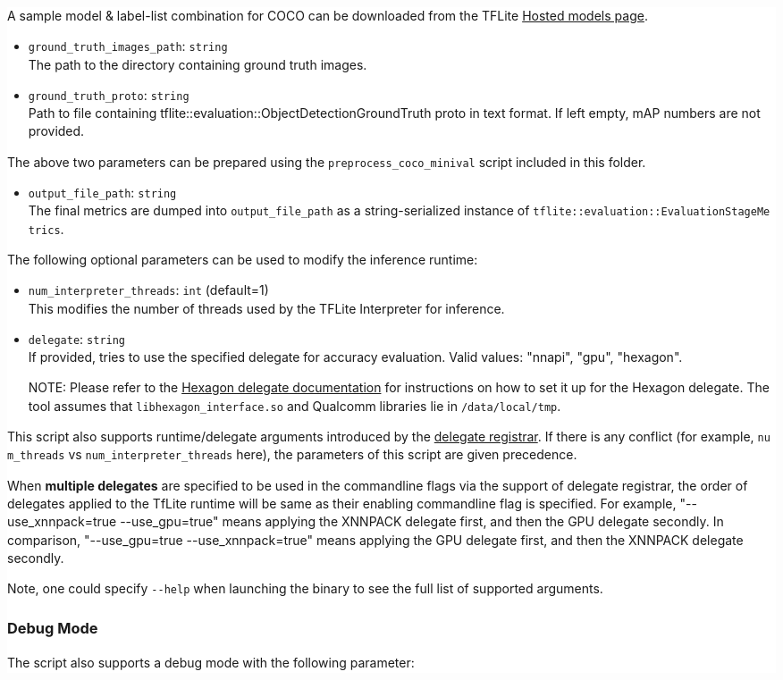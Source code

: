 A sample model & label-list combination for COCO can be downloaded from the
TFLite
[Hosted models page](https://www.tensorflow.org/lite/guide/hosted_models#object_detection).

*   `ground_truth_images_path`: `string` \
    The path to the directory containing ground truth images.

*   `ground_truth_proto`: `string` \
    Path to file containing tflite::evaluation::ObjectDetectionGroundTruth proto
    in text format. If left empty, mAP numbers are not provided.

The above two parameters can be prepared using the `preprocess_coco_minival`
script included in this folder.

*   `output_file_path`: `string` \
    The final metrics are dumped into `output_file_path` as a string-serialized
    instance of `tflite::evaluation::EvaluationStageMetrics`.

The following optional parameters can be used to modify the inference runtime:

*   `num_interpreter_threads`: `int` (default=1) \
    This modifies the number of threads used by the TFLite Interpreter for
    inference.

*   `delegate`: `string` \
    If provided, tries to use the specified delegate for accuracy evaluation.
    Valid values: "nnapi", "gpu", "hexagon".

    NOTE: Please refer to the
    [Hexagon delegate documentation](https://github.com/tensorflow/tensorflow/blob/master/tensorflow/lite/g3doc/performance/hexagon_delegate.md)
    for instructions on how to set it up for the Hexagon delegate. The tool
    assumes that `libhexagon_interface.so` and Qualcomm libraries lie in
    `/data/local/tmp`.

This script also supports runtime/delegate arguments introduced by the
[delegate registrar](https://github.com/tensorflow/tensorflow/tree/master/tensorflow/lite/tools/delegates).
If there is any conflict (for example, `num_threads` vs
`num_interpreter_threads` here), the parameters of this
script are given precedence.

When **multiple delegates** are specified to be used in the commandline flags
via the support of delegate registrar, the order of delegates applied to the
TfLite runtime will be same as their enabling commandline flag is specified. For
example, "--use_xnnpack=true --use_gpu=true" means applying the XNNPACK delegate
first, and then the GPU delegate secondly. In comparison,
"--use_gpu=true --use_xnnpack=true" means applying the GPU delegate first, and
then the XNNPACK delegate secondly.

Note, one could specify `--help` when launching the binary to see the full list
of supported arguments.

### Debug Mode

The script also supports a debug mode with the following parameter:
